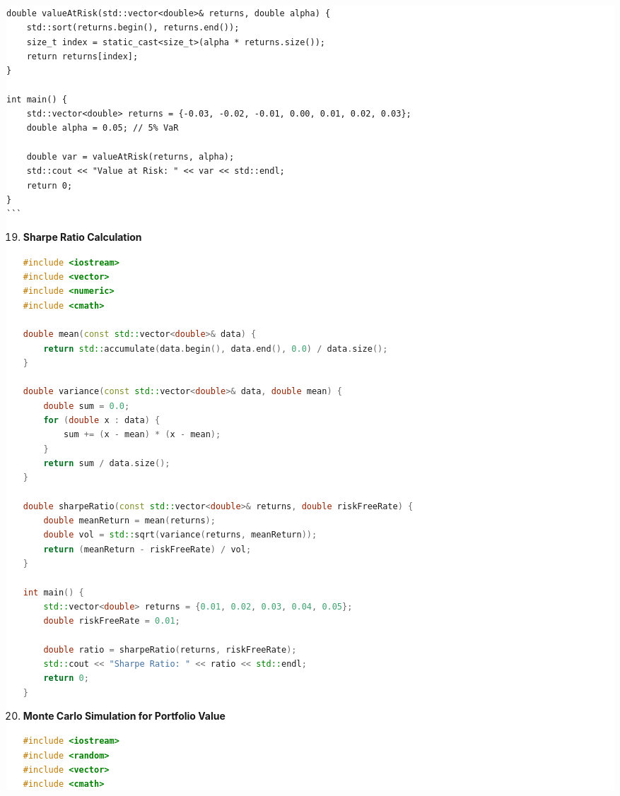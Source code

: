     double valueAtRisk(std::vector<double>& returns, double alpha) {
        std::sort(returns.begin(), returns.end());
        size_t index = static_cast<size_t>(alpha * returns.size());
        return returns[index];
    }

    int main() {
        std::vector<double> returns = {-0.03, -0.02, -0.01, 0.00, 0.01, 0.02, 0.03};
        double alpha = 0.05; // 5% VaR

        double var = valueAtRisk(returns, alpha);
        std::cout << "Value at Risk: " << var << std::endl;
        return 0;
    }
    ```

19. **Sharpe Ratio Calculation**

    ```cpp
    #include <iostream>
    #include <vector>
    #include <numeric>
    #include <cmath>

    double mean(const std::vector<double>& data) {
        return std::accumulate(data.begin(), data.end(), 0.0) / data.size();
    }

    double variance(const std::vector<double>& data, double mean) {
        double sum = 0.0;
        for (double x : data) {
            sum += (x - mean) * (x - mean);
        }
        return sum / data.size();
    }

    double sharpeRatio(const std::vector<double>& returns, double riskFreeRate) {
        double meanReturn = mean(returns);
        double vol = std::sqrt(variance(returns, meanReturn));
        return (meanReturn - riskFreeRate) / vol;
    }

    int main() {
        std::vector<double> returns = {0.01, 0.02, 0.03, 0.04, 0.05};
        double riskFreeRate = 0.01;

        double ratio = sharpeRatio(returns, riskFreeRate);
        std::cout << "Sharpe Ratio: " << ratio << std::endl;
        return 0;
    }
    ```

20. **Monte Carlo Simulation for Portfolio Value**

    ```cpp
    #include <iostream>
    #include <random>
    #include <vector>
    #include <cmath>
